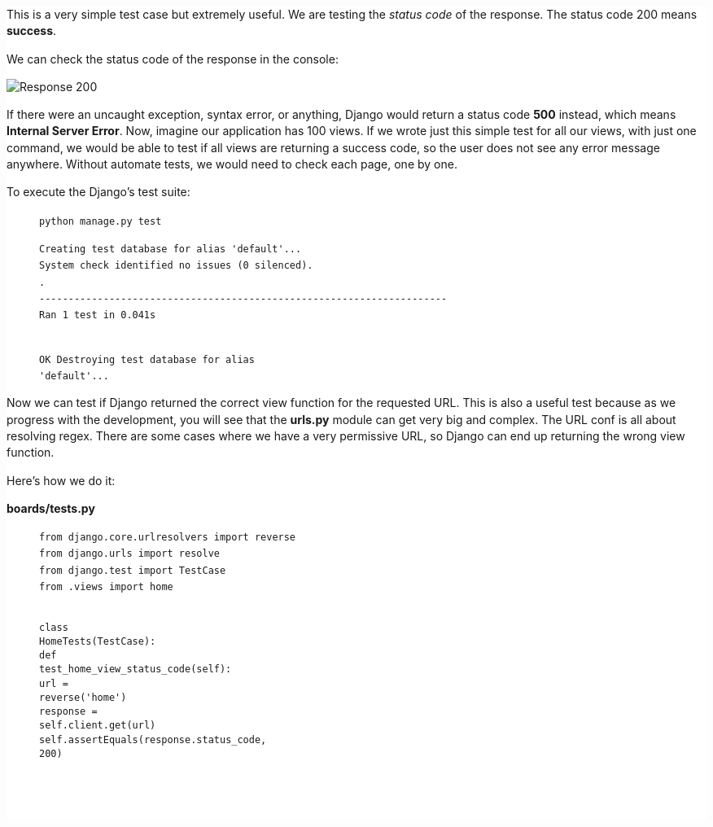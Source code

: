 <p>This is a very simple test case but extremely useful. We are testing the <em>status code</em> of the response. The status
code 200 means <strong>success</strong>.</p>

<p>We can check the status code of the response in the console:</p>

<p><img src="https://simpleisbetterthancomplex.com/media/series/beginners-guide/1.11/part-2/test-homepage-view-status-code-200.png" alt="Response 200" /></p>

<p>If there were an uncaught exception, syntax error, or anything, Django would return a status code <strong>500</strong> instead,
which means <strong>Internal Server Error</strong>. Now, imagine our application has 100 views. If we wrote just this simple test
for all our views, with just one command, we would be able to test if all views are returning a success code, so the
user does not see any error message anywhere. Without automate tests, we would need to check each page, one by one.</p>

<p>To execute the Django’s test suite:</p>

<figure class="highlight"><pre><code class="language-bash" data-lang="bash">python manage.py <span class="nb">test</span></code></pre></figure>

<figure class="highlight"><pre><code class="language-text" data-lang="text">Creating test database for alias 'default'...
System check identified no issues (0 silenced).
.
----------------------------------------------------------------------
Ran 1 test in 0.041s

OK
Destroying test database for alias 'default'...</code></pre></figure>

<p>Now we can test if Django returned the correct view function for the requested URL. This is also a useful test because
as we progress with the development, you will see that the <strong>urls.py</strong> module can get very big and complex. The URL
conf is all about resolving regex. There are some cases where we have a very permissive URL, so Django can end up
returning the wrong view function.</p>

<p>Here’s how we do it:</p>

<p><strong>boards/tests.py</strong></p>

<figure class="highlight"><pre><code class="language-python" data-lang="python"><span class="kn">from</span> <span class="nn">django.core.urlresolvers</span> <span class="kn">import</span> <span class="n">reverse</span>
<span class="kn">from</span> <span class="nn">django.urls</span> <span class="kn">import</span> <span class="n">resolve</span>
<span class="kn">from</span> <span class="nn">django.test</span> <span class="kn">import</span> <span class="n">TestCase</span>
<span class="kn">from</span> <span class="nn">.views</span> <span class="kn">import</span> <span class="n">home</span>

<span class="k">class</span> <span class="nc">HomeTests</span><span class="p">(</span><span class="n">TestCase</span><span class="p">):</span>
    <span class="k">def</span> <span class="nf">test_home_view_status_code</span><span class="p">(</span><span class="bp">self</span><span class="p">):</span>
        <span class="n">url</span> <span class="o">=</span> <span class="n">reverse</span><span class="p">(</span><span class="s">'home'</span><span class="p">)</span>
        <span class="n">response</span> <span class="o">=</span> <span class="bp">self</span><span class="o">.</span><span class="n">client</span><span class="o">.</span><span class="n">get</span><span class="p">(</span><span class="n">url</span><span class="p">)</span>
        <span class="bp">self</span><span class="o">.</span><span class="n">assertEquals</span><span class="p">(</span><span class="n">response</span><span class="o">.</span><span class="n">status_code</span><span class="p">,</span> <span class="mi">200</span><span class="p">)</span>
